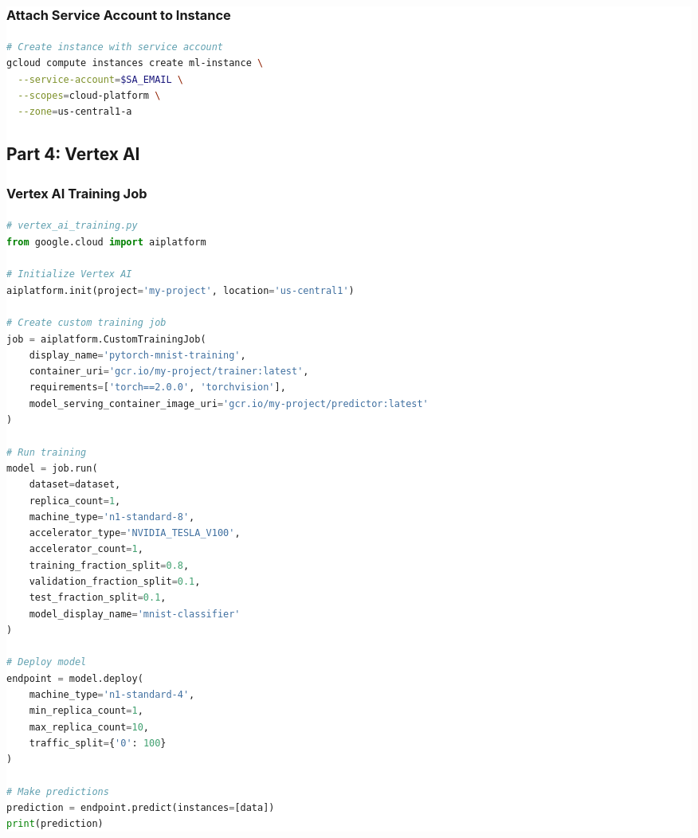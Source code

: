 ### Attach Service Account to Instance

```bash
# Create instance with service account
gcloud compute instances create ml-instance \
  --service-account=$SA_EMAIL \
  --scopes=cloud-platform \
  --zone=us-central1-a
```

## Part 4: Vertex AI

### Vertex AI Training Job

```python
# vertex_ai_training.py
from google.cloud import aiplatform

# Initialize Vertex AI
aiplatform.init(project='my-project', location='us-central1')

# Create custom training job
job = aiplatform.CustomTrainingJob(
    display_name='pytorch-mnist-training',
    container_uri='gcr.io/my-project/trainer:latest',
    requirements=['torch==2.0.0', 'torchvision'],
    model_serving_container_image_uri='gcr.io/my-project/predictor:latest'
)

# Run training
model = job.run(
    dataset=dataset,
    replica_count=1,
    machine_type='n1-standard-8',
    accelerator_type='NVIDIA_TESLA_V100',
    accelerator_count=1,
    training_fraction_split=0.8,
    validation_fraction_split=0.1,
    test_fraction_split=0.1,
    model_display_name='mnist-classifier'
)

# Deploy model
endpoint = model.deploy(
    machine_type='n1-standard-4',
    min_replica_count=1,
    max_replica_count=10,
    traffic_split={'0': 100}
)

# Make predictions
prediction = endpoint.predict(instances=[data])
print(prediction)
```
